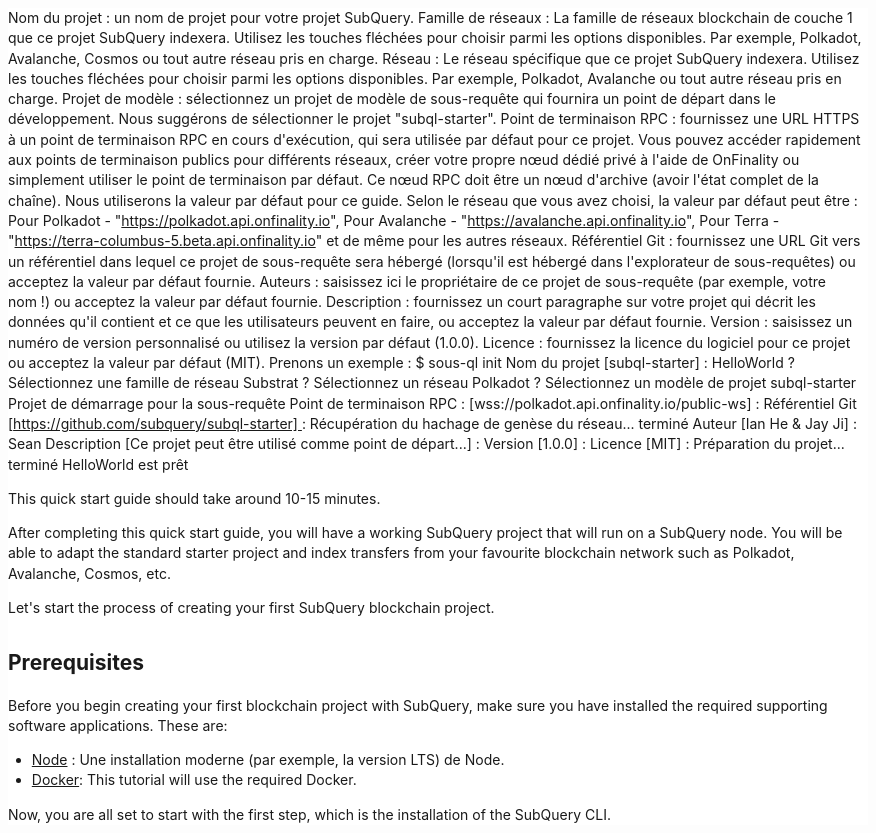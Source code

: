 Nom du projet : un nom de projet pour votre projet SubQuery. Famille de réseaux : La famille de réseaux blockchain de couche 1 que ce projet SubQuery indexera. Utilisez les touches fléchées pour choisir parmi les options disponibles. Par exemple, Polkadot, Avalanche, Cosmos ou tout autre réseau pris en charge. Réseau : Le réseau spécifique que ce projet SubQuery indexera. Utilisez les touches fléchées pour choisir parmi les options disponibles. Par exemple, Polkadot, Avalanche ou tout autre réseau pris en charge. Projet de modèle : sélectionnez un projet de modèle de sous-requête qui fournira un point de départ dans le développement. Nous suggérons de sélectionner le projet "subql-starter". Point de terminaison RPC : fournissez une URL HTTPS à un point de terminaison RPC en cours d'exécution, qui sera utilisée par défaut pour ce projet. Vous pouvez accéder rapidement aux points de terminaison publics pour différents réseaux, créer votre propre nœud dédié privé à l'aide de OnFinality ou simplement utiliser le point de terminaison par défaut. Ce nœud RPC doit être un nœud d'archive (avoir l'état complet de la chaîne). Nous utiliserons la valeur par défaut pour ce guide. Selon le réseau que vous avez choisi, la valeur par défaut peut être : Pour Polkadot - "https://polkadot.api.onfinality.io", Pour Avalanche - "https://avalanche.api.onfinality.io", Pour Terra - "https://terra-columbus-5.beta.api.onfinality.io" et de même pour les autres réseaux. Référentiel Git : fournissez une URL Git vers un référentiel dans lequel ce projet de sous-requête sera hébergé (lorsqu'il est hébergé dans l'explorateur de sous-requêtes) ou acceptez la valeur par défaut fournie. Auteurs : saisissez ici le propriétaire de ce projet de sous-requête (par exemple, votre nom !) ou acceptez la valeur par défaut fournie. Description : fournissez un court paragraphe sur votre projet qui décrit les données qu'il contient et ce que les utilisateurs peuvent en faire, ou acceptez la valeur par défaut fournie. Version : saisissez un numéro de version personnalisé ou utilisez la version par défaut (1.0.0). Licence : fournissez la licence du logiciel pour ce projet ou acceptez la valeur par défaut (MIT). Prenons un exemple : $ sous-ql init Nom du projet [subql-starter] : HelloWorld ? Sélectionnez une famille de réseau Substrat ? Sélectionnez un réseau Polkadot ? Sélectionnez un modèle de projet subql-starter Projet de démarrage pour la sous-requête Point de terminaison RPC : [wss://polkadot.api.onfinality.io/public-ws] : Référentiel Git [https://github.com/subquery/subql-starter] : Récupération du hachage de genèse du réseau... terminé Auteur [Ian He & Jay Ji] : Sean Description [Ce projet peut être utilisé comme point de départ...] : Version [1.0.0] : Licence [MIT] : Préparation du projet... terminé HelloWorld est prêt

This quick start guide should take around 10-15 minutes.

After completing this quick start guide, you will have a working SubQuery project that will run on a SubQuery node. You will be able to adapt the standard starter project and index transfers from your favourite blockchain network such as Polkadot, Avalanche, Cosmos, etc.

Let's start the process of creating your first SubQuery blockchain project.

## Prerequisites

Before you begin creating your first blockchain project with SubQuery, make sure you have installed the required supporting software applications. These are:

- [Node](https://nodejs.org/en/) : Une installation moderne (par exemple, la version LTS) de Node.
- [Docker](https://docker.com/): This tutorial will use the required Docker.

Now, you are all set to start with the first step, which is the installation of the SubQuery CLI.
